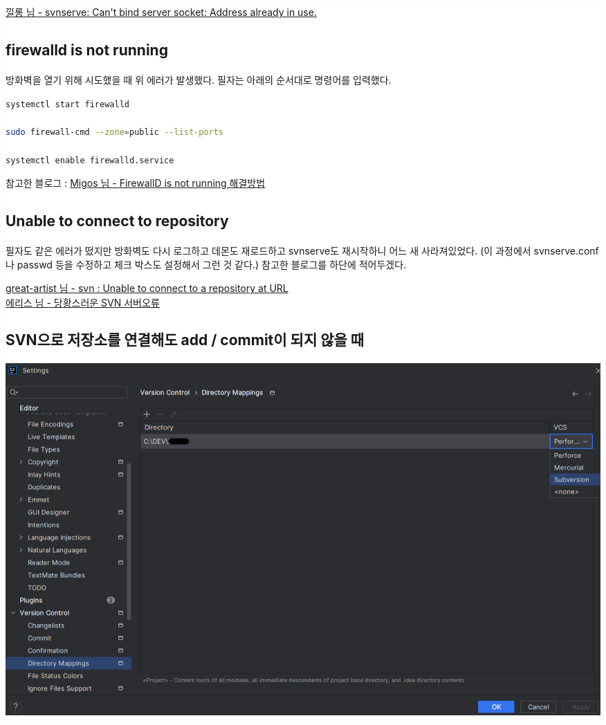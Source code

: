 [낄롱 님 - svnserve: Can't bind server socket: Address already in use.](https://ggilrong.tistory.com/entry/svnserve-Cant-bind-server-socket-Address-already-in-use)


## firewalld is not running

방화벽을 열기 위해 시도했을 때 위 에러가 발생했다. 필자는 아래의 순서대로 명령어를 입력했다.

```bash
systemctl start firewalld

sudo firewall-cmd --zone=public --list-ports

systemctl enable firewalld.service
```

참고한 블로그 : [Migos 님 - FirewallD is not running 해결방법](https://hansonminlearning.tistory.com/110)

## Unable to connect to repository

필자도 같은 에러가 떴지만 방화벽도 다시 로그하고 데몬도 재로드하고 svnserve도 재시작하니 어느 새 사라져있었다. (이 과정에서 svnserve.conf나 passwd 등을 수정하고 체크 박스도 설정해서 그런 것 같다.) 참고한 블로그를 하단에 적어두겠다.

[great-artist 님 - svn : Unable to connect to a repository at URL](https://great-artist.tistory.com/67)<br/>
[에리스 님 - 당황스러운 SVN 서버오류](https://blog.naver.com/erith/220394490506)

## SVN으로 저장소를 연결해도 add / commit이 되지 않을 때

![svn](/assets/img/post_img/svn/mapping.png)
